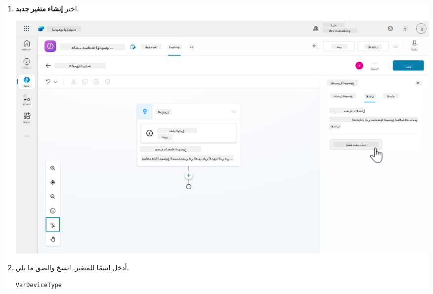 1. اختر **إنشاء متغير جديد**.

    ![إنشاء متغير إدخال جديد](../../../../../translated_images/7.2_03_CreateANewVariable.0d45780268d9b6250617c45a9ddd557cdaa23945b66539b313ca8d74f2c96cc2.ar.png)

1. أدخل اسمًا للمتغير. انسخ والصق ما يلي.

    ```text
    VarDeviceType
    ```
